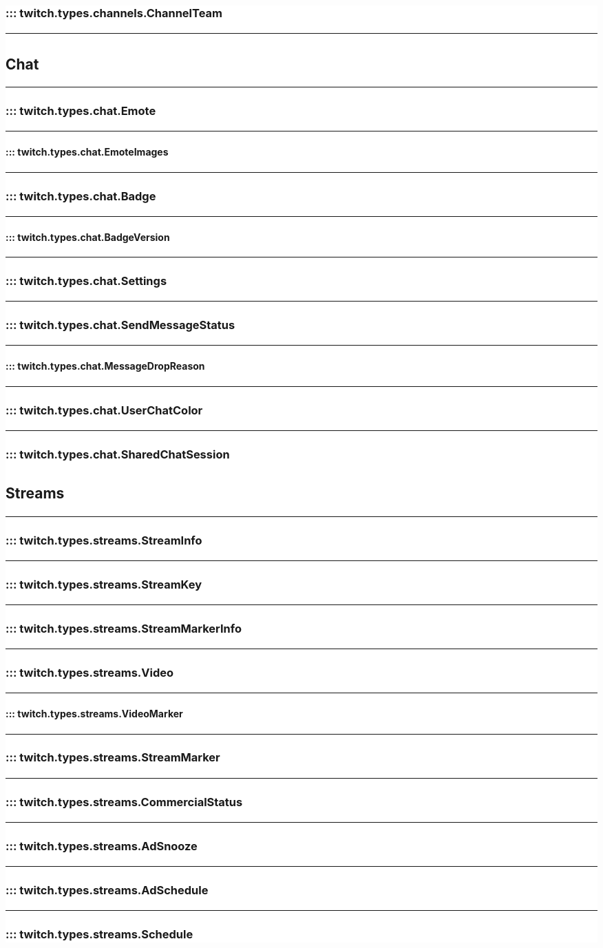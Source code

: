 ### ::: twitch.types.channels.ChannelTeam
---


## Chat
___
### ::: twitch.types.chat.Emote
---
#### ::: twitch.types.chat.EmoteImages
---
### ::: twitch.types.chat.Badge
---
#### ::: twitch.types.chat.BadgeVersion
---
### ::: twitch.types.chat.Settings
---
### ::: twitch.types.chat.SendMessageStatus
---
#### ::: twitch.types.chat.MessageDropReason
---
### ::: twitch.types.chat.UserChatColor
---
### ::: twitch.types.chat.SharedChatSession


## Streams
___
### ::: twitch.types.streams.StreamInfo
---
### ::: twitch.types.streams.StreamKey
---
### ::: twitch.types.streams.StreamMarkerInfo
---
### ::: twitch.types.streams.Video
---
#### ::: twitch.types.streams.VideoMarker
---
### ::: twitch.types.streams.StreamMarker
---
### ::: twitch.types.streams.CommercialStatus
---
### ::: twitch.types.streams.AdSnooze
---
### ::: twitch.types.streams.AdSchedule
---
### ::: twitch.types.streams.Schedule